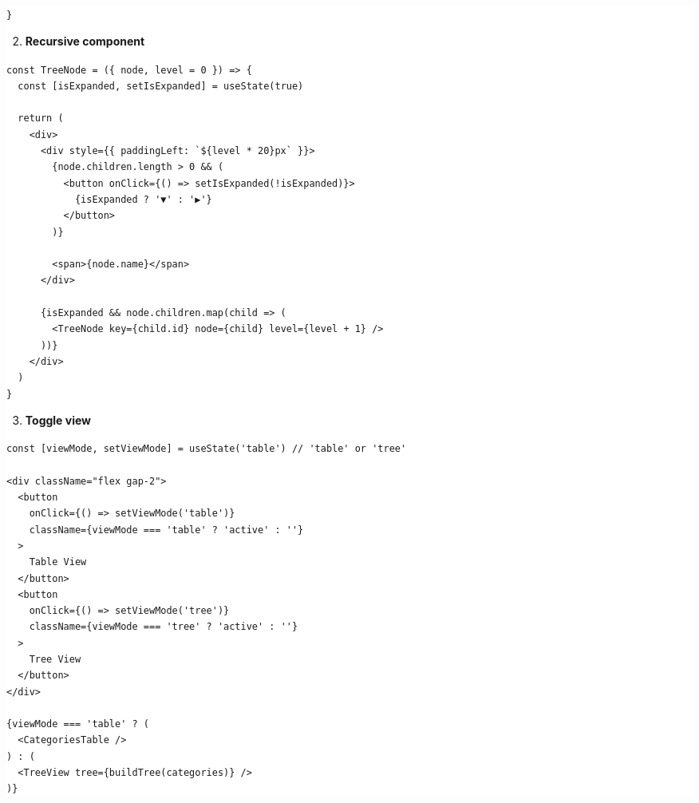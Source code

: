 ```tsx
}
```

2. **Recursive component**
```tsx
const TreeNode = ({ node, level = 0 }) => {
  const [isExpanded, setIsExpanded] = useState(true)
  
  return (
    <div>
      <div style={{ paddingLeft: `${level * 20}px` }}>
        {node.children.length > 0 && (
          <button onClick={() => setIsExpanded(!isExpanded)}>
            {isExpanded ? '▼' : '▶'}
          </button>
        )}
        
        <span>{node.name}</span>
      </div>
      
      {isExpanded && node.children.map(child => (
        <TreeNode key={child.id} node={child} level={level + 1} />
      ))}
    </div>
  )
}
```

3. **Toggle view**
```tsx
const [viewMode, setViewMode] = useState('table') // 'table' or 'tree'

<div className="flex gap-2">
  <button 
    onClick={() => setViewMode('table')}
    className={viewMode === 'table' ? 'active' : ''}
  >
    Table View
  </button>
  <button 
    onClick={() => setViewMode('tree')}
    className={viewMode === 'tree' ? 'active' : ''}
  >
    Tree View
  </button>
</div>

{viewMode === 'table' ? (
  <CategoriesTable />
) : (
  <TreeView tree={buildTree(categories)} />
)}
```
